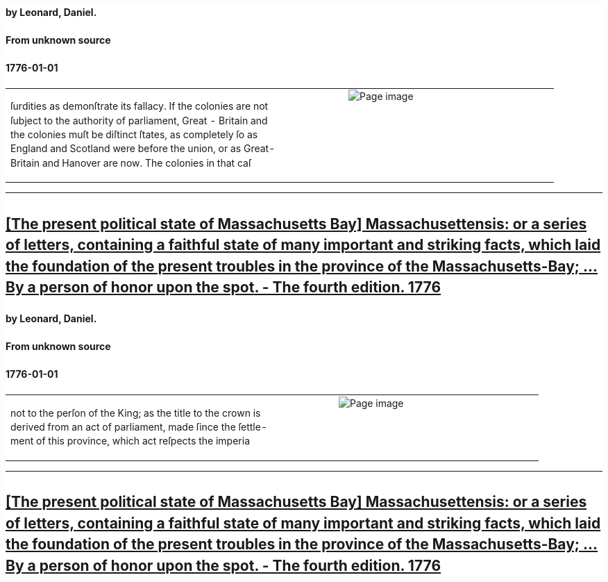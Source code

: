 #### by Leonard, Daniel.

#### From unknown source

#### 1776-01-01

<table style="width: 100%;"><tr><td style="width: 50%">

  
ſurdities as demonſtrate its fallacy. If the colonies are not  
ſubject to the authority of parliament, Great - Britain and  
the colonies muſt be diſtinct ſtates, as completely ſo as  
England and Scotland were before the union, or as Great-  
Britain and Hanover are now. The colonies in that caſ
</td><td style="width: 50%; max-height: 75%; margin: auto; display: block;">
<img alt="Page image" src="https://iiif.archive.org/image/iiif/2/bim_eighteenth-century_the-present-political-s_leonard-daniel_1776_0%2Fbim_eighteenth-century_the-present-political-s_leonard-daniel_1776_0_jp2.zip%2Fbim_eighteenth-century_the-present-political-s_leonard-daniel_1776_0_jp2%2Fbim_eighteenth-century_the-present-political-s_leonard-daniel_1776_0_0046.jp2/pct:9.649122807017545,35.53974221267455,78.0701754385965,8.90171858216971/!600,600/0/default.jpg"/>
</td>
</tr></table>

---

## [[The present political state of Massachusetts Bay] Massachusettensis: or a series of letters, containing a faithful state of many important and striking facts, which laid the foundation of the present troubles in the province of the Massachusetts-Bay; ... By a person of honor upon the spot. - The fourth edition.  1776](https://archive.org/details/bim_eighteenth-century_the-present-political-s_leonard-daniel_1776_0/page/n46/mode/1up?view=theater)

#### by Leonard, Daniel.

#### From unknown source

#### 1776-01-01

<table style="width: 100%;"><tr><td style="width: 50%">

  
not to the perſon of the King; as the title to the crown is  
derived from an act of parliament, made ſince the ſettle-  
ment of this province, which act reſpects the imperia
</td><td style="width: 50%; max-height: 75%; margin: auto; display: block;">
<img alt="Page image" src="https://iiif.archive.org/image/iiif/2/bim_eighteenth-century_the-present-political-s_leonard-daniel_1776_0%2Fbim_eighteenth-century_the-present-political-s_leonard-daniel_1776_0_jp2.zip%2Fbim_eighteenth-century_the-present-political-s_leonard-daniel_1776_0_jp2%2Fbim_eighteenth-century_the-present-political-s_leonard-daniel_1776_0_0046.jp2/pct:9.722222222222221,46.73737916219119,75.09746588693957,5.5719656283566055/!600,600/0/default.jpg"/>
</td>
</tr></table>

---

## [[The present political state of Massachusetts Bay] Massachusettensis: or a series of letters, containing a faithful state of many important and striking facts, which laid the foundation of the present troubles in the province of the Massachusetts-Bay; ... By a person of honor upon the spot. - The fourth edition.  1776](https://archive.org/details/bim_eighteenth-century_the-present-political-s_leonard-daniel_1776_0/page/n46/mode/1up?view=theater)
